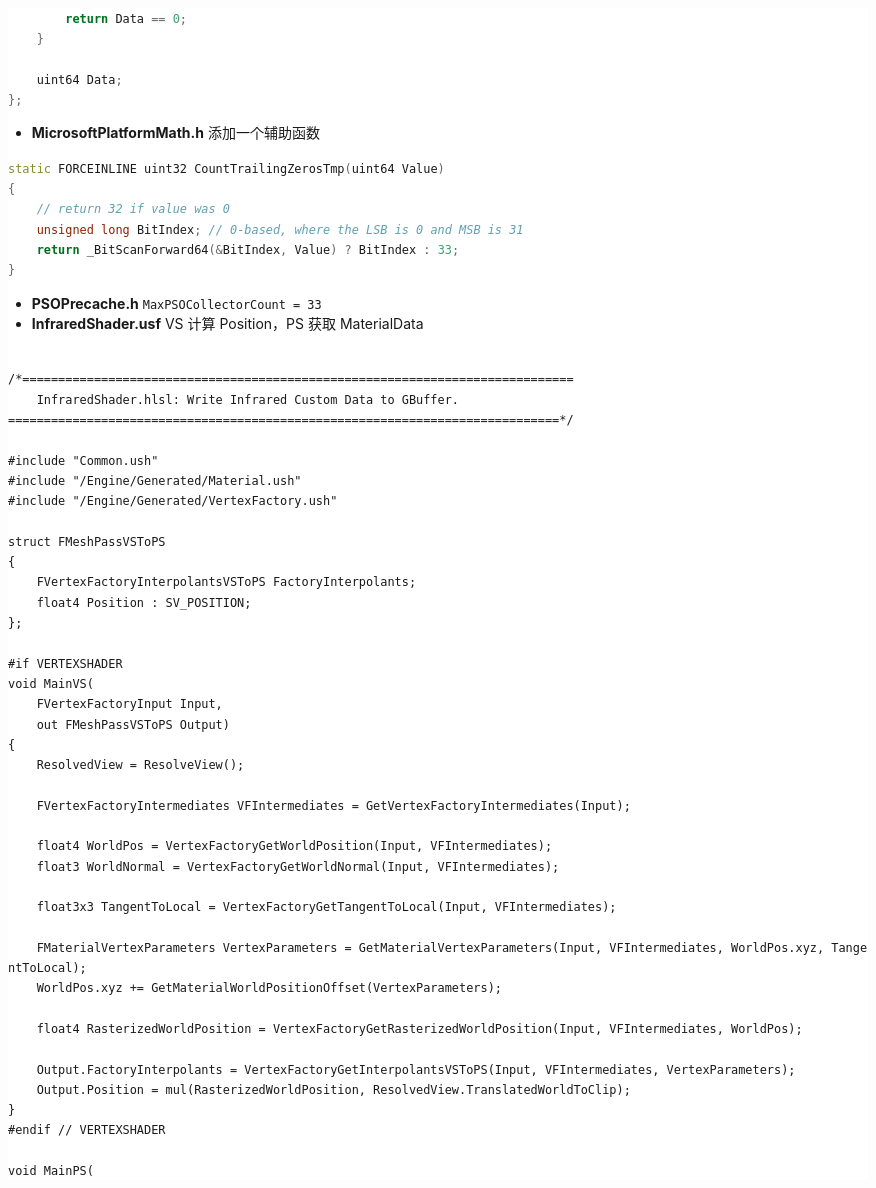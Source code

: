 ```C++
		return Data == 0;
	}

	uint64 Data;
};
```

- **MicrosoftPlatformMath.h** 添加一个辅助函数

```C++
static FORCEINLINE uint32 CountTrailingZerosTmp(uint64 Value)
{
	// return 32 if value was 0
	unsigned long BitIndex;	// 0-based, where the LSB is 0 and MSB is 31
	return _BitScanForward64(&BitIndex, Value) ? BitIndex : 33;
}
```

- **PSOPrecache.h** `MaxPSOCollectorCount = 33`
- **InfraredShader.usf** VS 计算 Position，PS 获取 MaterialData

```HLSL

/*=============================================================================
	InfraredShader.hlsl: Write Infrared Custom Data to GBuffer.
=============================================================================*/

#include "Common.ush"
#include "/Engine/Generated/Material.ush"
#include "/Engine/Generated/VertexFactory.ush"

struct FMeshPassVSToPS
{
    FVertexFactoryInterpolantsVSToPS FactoryInterpolants;
    float4 Position : SV_POSITION;
};

#if VERTEXSHADER
void MainVS(
    FVertexFactoryInput Input,
    out FMeshPassVSToPS Output)
{
    ResolvedView = ResolveView();

    FVertexFactoryIntermediates VFIntermediates = GetVertexFactoryIntermediates(Input);

    float4 WorldPos = VertexFactoryGetWorldPosition(Input, VFIntermediates);
    float3 WorldNormal = VertexFactoryGetWorldNormal(Input, VFIntermediates);

    float3x3 TangentToLocal = VertexFactoryGetTangentToLocal(Input, VFIntermediates);

    FMaterialVertexParameters VertexParameters = GetMaterialVertexParameters(Input, VFIntermediates, WorldPos.xyz, TangentToLocal);
    WorldPos.xyz += GetMaterialWorldPositionOffset(VertexParameters);

    float4 RasterizedWorldPosition = VertexFactoryGetRasterizedWorldPosition(Input, VFIntermediates, WorldPos);

    Output.FactoryInterpolants = VertexFactoryGetInterpolantsVSToPS(Input, VFIntermediates, VertexParameters);
    Output.Position = mul(RasterizedWorldPosition, ResolvedView.TranslatedWorldToClip);
}
#endif // VERTEXSHADER

void MainPS(
```